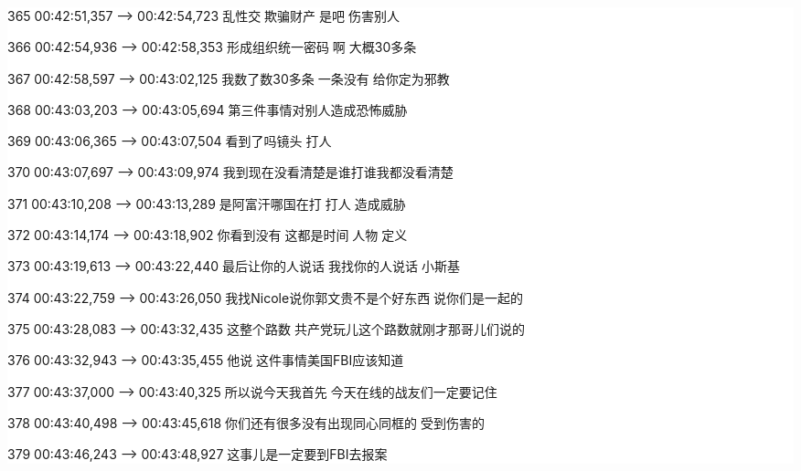 365
00:42:51,357 –&gt; 00:42:54,723
乱性交 欺骗财产 是吧 伤害别人
 
366
00:42:54,936 –&gt; 00:42:58,353
形成组织统一密码 啊 大概30多条
 
367
00:42:58,597 –&gt; 00:43:02,125
我数了数30多条 一条没有 给你定为邪教
 
368
00:43:03,203 –&gt; 00:43:05,694
第三件事情对别人造成恐怖威胁
 
369
00:43:06,365 –&gt; 00:43:07,504
看到了吗镜头 打人
 
370
00:43:07,697 –&gt; 00:43:09,974
我到现在没看清楚是谁打谁我都没看清楚
 
371
00:43:10,208 –&gt; 00:43:13,289
是阿富汗哪国在打 打人 造成威胁
 
372
00:43:14,174 –&gt; 00:43:18,902
你看到没有 这都是时间 人物 定义
 
373
00:43:19,613 –&gt; 00:43:22,440
最后让你的人说话 我找你的人说话 小斯基
 
374
00:43:22,759 –&gt; 00:43:26,050
我找Nicole说你郭文贵不是个好东西 说你们是一起的
 
375
00:43:28,083 –&gt; 00:43:32,435
这整个路数 共产党玩儿这个路数就刚才那哥儿们说的
 
376
00:43:32,943 –&gt; 00:43:35,455
他说 这件事情美国FBI应该知道
 
377
00:43:37,000 –&gt; 00:43:40,325
所以说今天我首先 今天在线的战友们一定要记住
 
378
00:43:40,498 –&gt; 00:43:45,618
你们还有很多没有出现同心同框的 受到伤害的
 
379
00:43:46,243 –&gt; 00:43:48,927
这事儿是一定要到FBI去报案
 